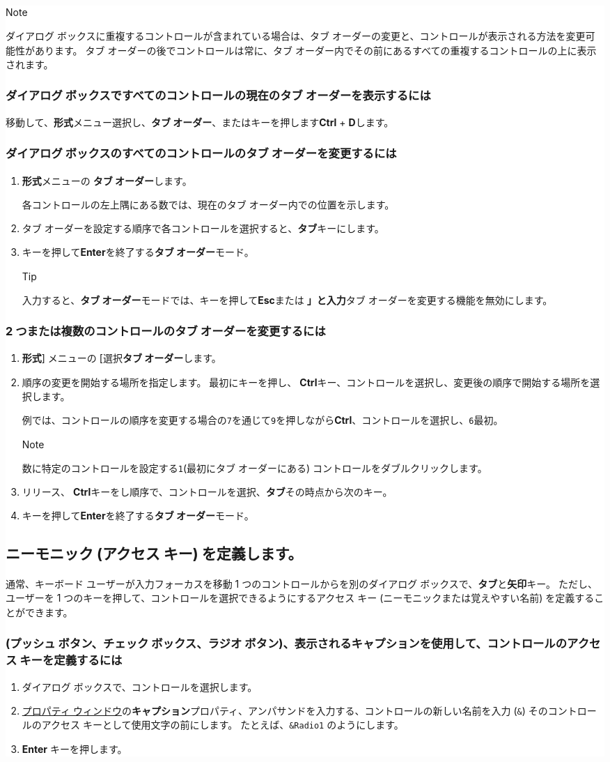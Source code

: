 > [!NOTE]
> ダイアログ ボックスに重複するコントロールが含まれている場合は、タブ オーダーの変更と、コントロールが表示される方法を変更可能性があります。 タブ オーダーの後でコントロールは常に、タブ オーダー内でその前にあるすべての重複するコントロールの上に表示されます。

### <a name="to-view-the-current-tab-order-for-all-controls-in-a-dialog-box"></a>ダイアログ ボックスですべてのコントロールの現在のタブ オーダーを表示するには

移動して、**形式**メニュー選択し、**タブ オーダー**、またはキーを押します**Ctrl** + **D**します。

### <a name="to-change-the-tab-order-for-all-controls-in-a-dialog-box"></a>ダイアログ ボックスのすべてのコントロールのタブ オーダーを変更するには

1. **形式**メニューの **タブ オーダー**します。

   各コントロールの左上隅にある数では、現在のタブ オーダー内での位置を示します。

1. タブ オーダーを設定する順序で各コントロールを選択すると、**タブ**キーにします。

1. キーを押して**Enter**を終了する**タブ オーダー**モード。

   > [!TIP]
   > 入力すると、**タブ オーダー**モードでは、キーを押して**Esc**または **」と入力**タブ オーダーを変更する機能を無効にします。

### <a name="to-change-the-tab-order-for-two-or-more-controls"></a>2 つまたは複数のコントロールのタブ オーダーを変更するには

1. **形式**] メニューの [選択**タブ オーダー**します。

1. 順序の変更を開始する場所を指定します。 最初にキーを押し、 **Ctrl**キー、コントロールを選択し、変更後の順序で開始する場所を選択します。

   例では、コントロールの順序を変更する場合の`7`を通じて`9`を押しながら**Ctrl**、コントロールを選択し、`6`最初。

   > [!NOTE]
   > 数に特定のコントロールを設定する`1`(最初にタブ オーダーにある) コントロールをダブルクリックします。

1. リリース、 **Ctrl**キーをし順序で、コントロールを選択、**タブ**その時点から次のキー。

1. キーを押して**Enter**を終了する**タブ オーダー**モード。

## <a name="define-mnemonics-access-keys"></a>ニーモニック (アクセス キー) を定義します。

通常、キーボード ユーザーが入力フォーカスを移動 1 つのコントロールからを別のダイアログ ボックスで、**タブ**と**矢印**キー。 ただし、ユーザーを 1 つのキーを押して、コントロールを選択できるようにするアクセス キー (ニーモニックまたは覚えやすい名前) を定義することができます。

### <a name="to-define-an-access-key-for-a-control-with-a-visible-caption-push-buttons-check-boxes-and-radio-buttons"></a>(プッシュ ボタン、チェック ボックス、ラジオ ボタン)、表示されるキャプションを使用して、コントロールのアクセス キーを定義するには

1. ダイアログ ボックスで、コントロールを選択します。

1. [プロパティ ウィンドウ](/visualstudio/ide/reference/properties-window)の**キャプション**プロパティ、アンパサンドを入力する、コントロールの新しい名前を入力 (`&`) そのコントロールのアクセス キーとして使用文字の前にします。 たとえば、`&Radio1` のようにします。

1. **Enter** キーを押します。
